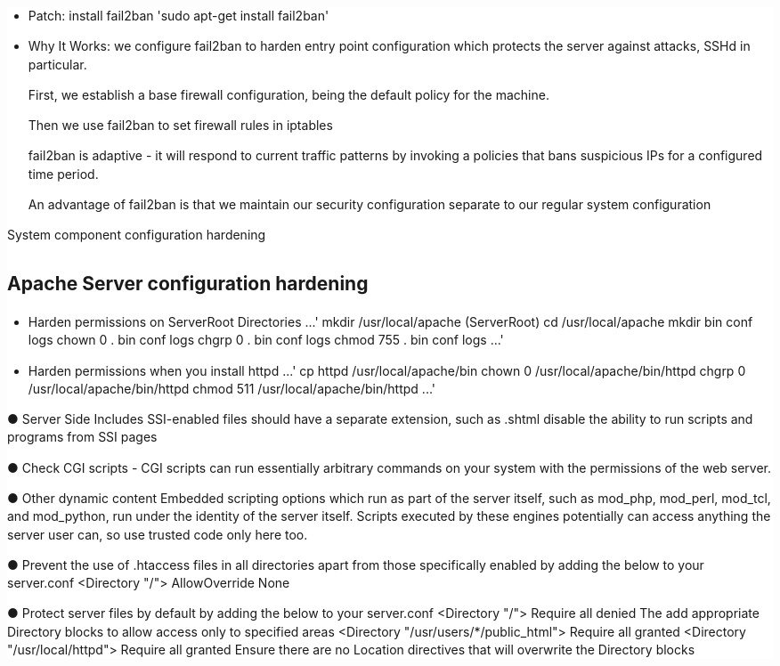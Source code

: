 - Patch: install fail2ban 'sudo apt-get install fail2ban'

- Why It Works: we configure fail2ban to harden entry point configuration which protects the server against attacks, SSHd in particular. 

    First, we establish a base firewall configuration, being the default policy for the machine.  

    Then we use fail2ban to set firewall rules in iptables 

  fail2ban is adaptive - it will respond to current traffic patterns by invoking a policies that bans suspicious IPs for a configured time period.

  An advantage of fail2ban is that we maintain our security configuration separate to our regular system configuration


System component configuration hardening

## Apache Server configuration hardening

- Harden permissions on ServerRoot Directories
...'
mkdir /usr/local/apache (ServerRoot)
cd /usr/local/apache 
mkdir bin conf logs 
chown 0 . bin conf logs 
chgrp 0 . bin conf logs 
chmod 755 . bin conf logs
...'

- Harden permissions when you install httpd
...'
cp httpd /usr/local/apache/bin 
chown 0 /usr/local/apache/bin/httpd 
chgrp 0 /usr/local/apache/bin/httpd 
chmod 511 /usr/local/apache/bin/httpd
...'

●	Server Side Includes
SSI-enabled files should have a separate extension, such as .shtml
disable the ability to run scripts and programs from SSI pages

●	Check CGI scripts - CGI scripts can run essentially arbitrary commands on your system with the permissions of the web server.

●	Other dynamic content Embedded scripting options which run as part of the server itself, such as mod_php, mod_perl, mod_tcl, and mod_python, run under the identity of the server itself.  Scripts executed by these engines potentially can access anything the server user can, so use trusted code only here too.

●	Prevent the use of .htaccess files in all directories apart from those specifically enabled by adding the below to your server.conf
<Directory "/">
    AllowOverride None
</Directory>

●	Protect server files by default by adding the below to your server.conf
<Directory "/">
    Require all denied
</Directory>
The add appropriate Directory blocks to allow access only to specified areas
<Directory "/usr/users/*/public_html">
    Require all granted
</Directory>
<Directory "/usr/local/httpd">
    Require all granted
</Directory>
Ensure there are no Location directives that will overwrite the Directory blocks
